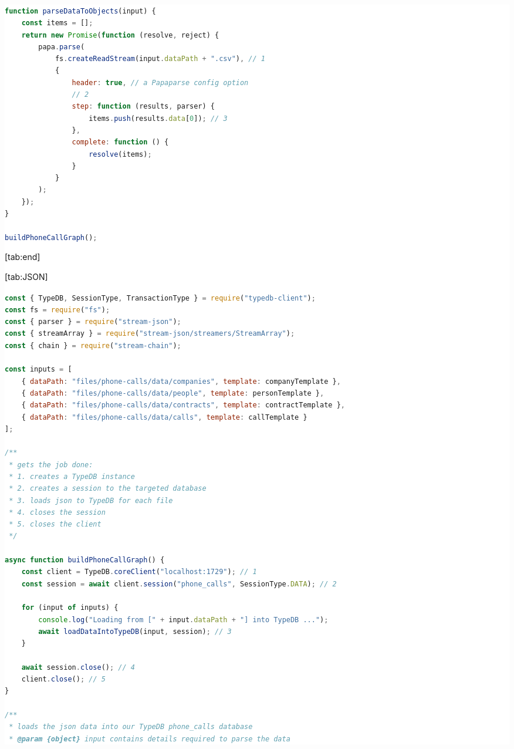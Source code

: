 ```javascript
function parseDataToObjects(input) {
    const items = [];
    return new Promise(function (resolve, reject) {
        papa.parse(
            fs.createReadStream(input.dataPath + ".csv"), // 1
            {
                header: true, // a Papaparse config option
                // 2
                step: function (results, parser) {
                    items.push(results.data[0]); // 3
                },
                complete: function () {
                    resolve(items);
                }
            }
        );
    });
}

buildPhoneCallGraph();
```
[tab:end]

[tab:JSON]

```javascript
const { TypeDB, SessionType, TransactionType } = require("typedb-client");
const fs = require("fs");
const { parser } = require("stream-json");
const { streamArray } = require("stream-json/streamers/StreamArray");
const { chain } = require("stream-chain");

const inputs = [
    { dataPath: "files/phone-calls/data/companies", template: companyTemplate },
    { dataPath: "files/phone-calls/data/people", template: personTemplate },
    { dataPath: "files/phone-calls/data/contracts", template: contractTemplate },
    { dataPath: "files/phone-calls/data/calls", template: callTemplate }
];

/**
 * gets the job done:
 * 1. creates a TypeDB instance
 * 2. creates a session to the targeted database
 * 3. loads json to TypeDB for each file
 * 4. closes the session
 * 5. closes the client
 */

async function buildPhoneCallGraph() {
    const client = TypeDB.coreClient("localhost:1729"); // 1
    const session = await client.session("phone_calls", SessionType.DATA); // 2

    for (input of inputs) {
        console.log("Loading from [" + input.dataPath + "] into TypeDB ...");
        await loadDataIntoTypeDB(input, session); // 3
    }

    await session.close(); // 4
    client.close(); // 5
}

/**
 * loads the json data into our TypeDB phone_calls database
 * @param {object} input contains details required to parse the data
```